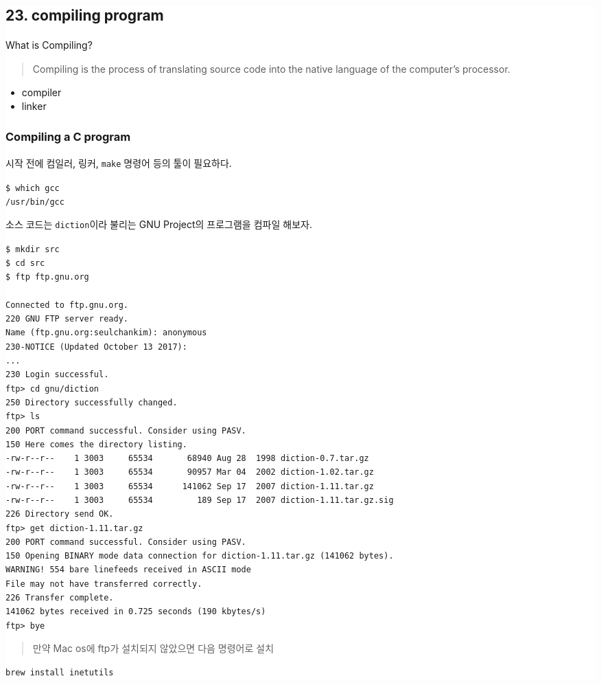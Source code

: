 ## 23. compiling program

What is Compiling?

> Compiling is the process of translating source code into the native language of the computer’s processor.

- compiler
- linker


### Compiling a C program

시작 전에 컴일러, 링커, `make` 명령어 등의 툴이 필요하다.

```
$ which gcc
/usr/bin/gcc
```

소스 코드는 `diction`이라 불리는 GNU Project의 프로그램을 컴파일 해보자.

```
$ mkdir src
$ cd src
$ ftp ftp.gnu.org

Connected to ftp.gnu.org.
220 GNU FTP server ready.
Name (ftp.gnu.org:seulchankim): anonymous
230-NOTICE (Updated October 13 2017):
...
230 Login successful.
ftp> cd gnu/diction
250 Directory successfully changed.
ftp> ls
200 PORT command successful. Consider using PASV.
150 Here comes the directory listing.
-rw-r--r--    1 3003     65534       68940 Aug 28  1998 diction-0.7.tar.gz
-rw-r--r--    1 3003     65534       90957 Mar 04  2002 diction-1.02.tar.gz
-rw-r--r--    1 3003     65534      141062 Sep 17  2007 diction-1.11.tar.gz
-rw-r--r--    1 3003     65534         189 Sep 17  2007 diction-1.11.tar.gz.sig
226 Directory send OK.
ftp> get diction-1.11.tar.gz
200 PORT command successful. Consider using PASV.
150 Opening BINARY mode data connection for diction-1.11.tar.gz (141062 bytes).
WARNING! 554 bare linefeeds received in ASCII mode
File may not have transferred correctly.
226 Transfer complete.
141062 bytes received in 0.725 seconds (190 kbytes/s)
ftp> bye
```


> 만약 Mac os에 ftp가 설치되지 않았으면 다음 명령어로 설치
```
brew install inetutils
```
